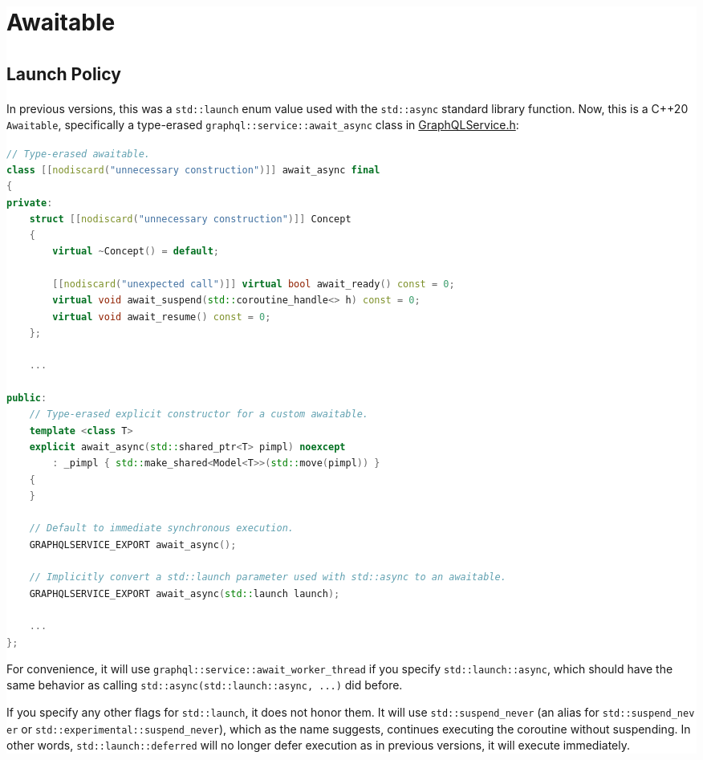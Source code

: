 # Awaitable

## Launch Policy

In previous versions, this was a `std::launch` enum value used with the
`std::async` standard library function. Now, this is a C++20 `Awaitable`,
specifically a type-erased `graphql::service::await_async` class in
[GraphQLService.h](../include/graphqlservice/GraphQLService.h):

```cpp
// Type-erased awaitable.
class [[nodiscard("unnecessary construction")]] await_async final
{
private:
	struct [[nodiscard("unnecessary construction")]] Concept
	{
		virtual ~Concept() = default;

		[[nodiscard("unexpected call")]] virtual bool await_ready() const = 0;
		virtual void await_suspend(std::coroutine_handle<> h) const = 0;
		virtual void await_resume() const = 0;
	};

	...

public:
	// Type-erased explicit constructor for a custom awaitable.
	template <class T>
	explicit await_async(std::shared_ptr<T> pimpl) noexcept
		: _pimpl { std::make_shared<Model<T>>(std::move(pimpl)) }
	{
	}

	// Default to immediate synchronous execution.
	GRAPHQLSERVICE_EXPORT await_async();

	// Implicitly convert a std::launch parameter used with std::async to an awaitable.
	GRAPHQLSERVICE_EXPORT await_async(std::launch launch);

	...
};
```

For convenience, it will use `graphql::service::await_worker_thread` if you specify `std::launch::async`,
which should have the same behavior as calling `std::async(std::launch::async, ...)` did before.

If you specify any other flags for `std::launch`, it does not honor them. It will use `std::suspend_never`
(an alias for `std::suspend_never` or `std::experimental::suspend_never`), which as the name suggests,
continues executing the coroutine without suspending. In other words, `std::launch::deferred` will no
longer defer execution as in previous versions, it will execute immediately.
